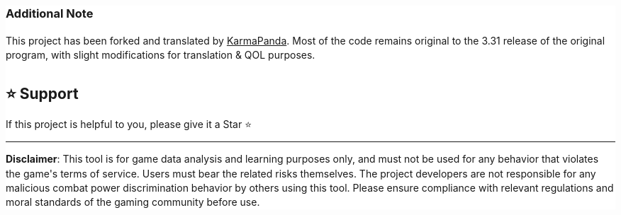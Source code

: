 
### Additional Note

This project has been forked and translated by [KarmaPanda](https://github.com/KarmaPanda). Most of the code remains original to the 3.31 release of the original program, with slight modifications for translation & QOL purposes.

## ⭐ Support

If this project is helpful to you, please give it a Star ⭐

---

**Disclaimer**: This tool is for game data analysis and learning purposes only, and must not be used for any behavior that violates the game's terms of service. Users must bear the related risks themselves. The project developers are not responsible for any malicious combat power discrimination behavior by others using this tool. Please ensure compliance with relevant regulations and moral standards of the gaming community before use.
